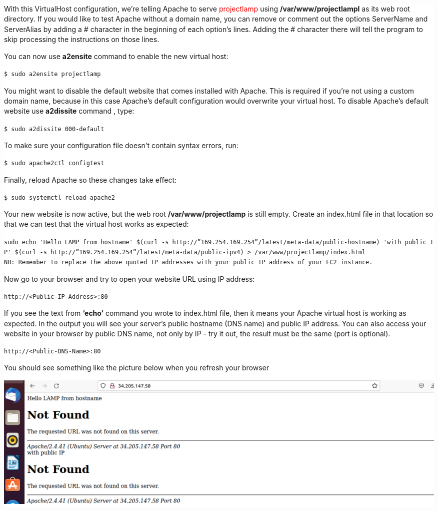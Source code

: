 With this VirtualHost configuration, we’re telling Apache to serve <span style="color:red">projectlamp </span> using **/var/www/projectlampl** as its web root directory. If you would like to test Apache without a domain name, you can remove or comment out the options ServerName and ServerAlias by adding a # character in the beginning of each option’s lines. Adding the # character there will tell the program to skip processing the instructions on those lines.

You can now use **a2ensite** command to enable the new virtual host:
```
$ sudo a2ensite projectlamp
```

You might want to disable the default website that comes installed with Apache. This is required if you’re not using a custom domain name, because in this case Apache’s default configuration would overwrite your virtual host. To disable Apache’s default website use **a2dissite** command , type:
```
$ sudo a2dissite 000-default
```

To make sure your configuration file doesn’t contain syntax errors, run:
```
$ sudo apache2ctl configtest
```

Finally, reload Apache so these changes take effect:

```
$ sudo systemctl reload apache2
```

Your new website is now active, but the web root **/var/www/projectlamp** is still empty. Create an index.html file in that location so that we can test that the virtual host works as expected:

```
sudo echo 'Hello LAMP from hostname' $(curl -s http://”169.254.169.254”/latest/meta-data/public-hostname) 'with public IP' $(curl -s http://”169.254.169.254”/latest/meta-data/public-ipv4) > /var/www/projectlamp/index.html
NB: Remember to replace the above quoted IP addresses with your public IP address of your EC2 instance.
```

Now go to your browser and try to open your website URL using IP address:
```
http://<Public-IP-Address>:80
```

If you see the text from **‘echo’** command you wrote to index.html file, then it means your Apache virtual host is working as expected. In the output you will see your server’s public hostname (DNS name) and public IP address. You can also access your website in your browser by public DNS name, not only by IP - try it out, the result must be the same (port is optional).
```
http://<Public-DNS-Name>:80
```
You should see something like the picture below when you refresh your browser

![](./Assets/hostphp.png)
